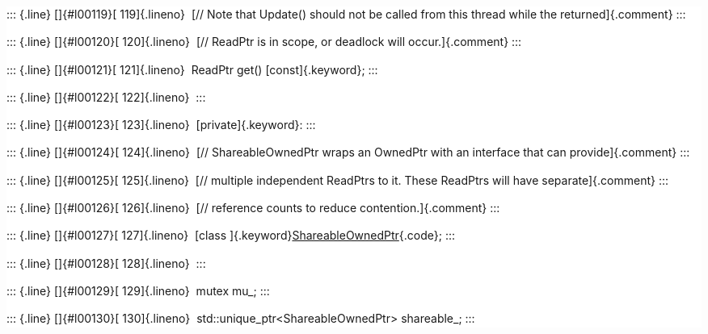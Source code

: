 ::: {.line}
[]{#l00119}[ 119]{.lineno}  [// Note that Update() should not be called
from this thread while the returned]{.comment}
:::

::: {.line}
[]{#l00120}[ 120]{.lineno}  [// ReadPtr is in scope, or deadlock will
occur.]{.comment}
:::

::: {.line}
[]{#l00121}[ 121]{.lineno}  ReadPtr get() [const]{.keyword};
:::

::: {.line}
[]{#l00122}[ 122]{.lineno} 
:::

::: {.line}
[]{#l00123}[ 123]{.lineno}  [private]{.keyword}:
:::

::: {.line}
[]{#l00124}[ 124]{.lineno}  [// ShareableOwnedPtr wraps an OwnedPtr with
an interface that can provide]{.comment}
:::

::: {.line}
[]{#l00125}[ 125]{.lineno}  [// multiple independent ReadPtrs to it.
These ReadPtrs will have separate]{.comment}
:::

::: {.line}
[]{#l00126}[ 126]{.lineno}  [// reference counts to reduce
contention.]{.comment}
:::

::: {.line}
[]{#l00127}[ 127]{.lineno}  [class
]{.keyword}[ShareableOwnedPtr](classtensorflow_1_1serving_1_1FastReadDynamicPtr_1_1ShareableOwnedPtr.html){.code};
:::

::: {.line}
[]{#l00128}[ 128]{.lineno} 
:::

::: {.line}
[]{#l00129}[ 129]{.lineno}  mutex mu\_;
:::

::: {.line}
[]{#l00130}[ 130]{.lineno}  std::unique\_ptr\<ShareableOwnedPtr\>
shareable\_;
:::
